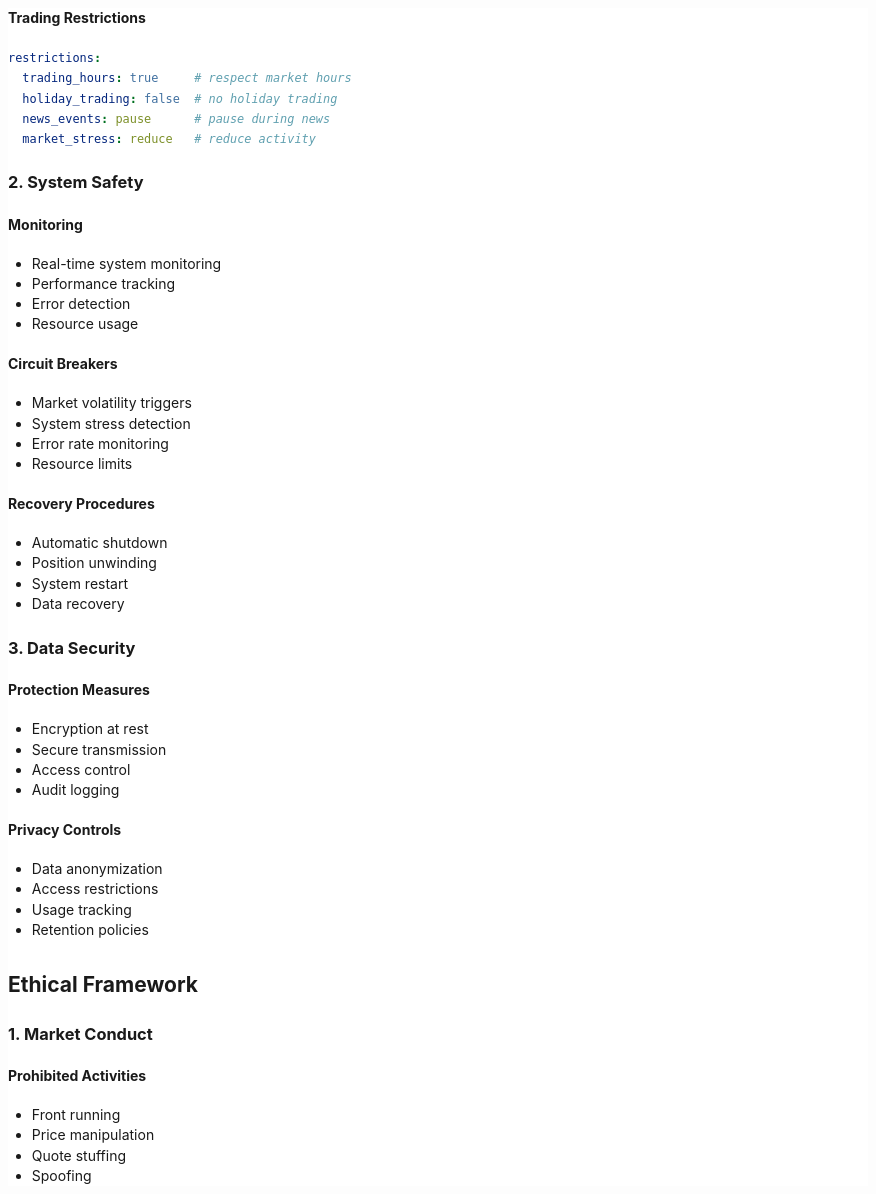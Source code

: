 #### Trading Restrictions
```yaml
restrictions:
  trading_hours: true     # respect market hours
  holiday_trading: false  # no holiday trading
  news_events: pause      # pause during news
  market_stress: reduce   # reduce activity
```

### 2. System Safety

#### Monitoring
- Real-time system monitoring
- Performance tracking
- Error detection
- Resource usage

#### Circuit Breakers
- Market volatility triggers
- System stress detection
- Error rate monitoring
- Resource limits

#### Recovery Procedures
- Automatic shutdown
- Position unwinding
- System restart
- Data recovery

### 3. Data Security

#### Protection Measures
- Encryption at rest
- Secure transmission
- Access control
- Audit logging

#### Privacy Controls
- Data anonymization
- Access restrictions
- Usage tracking
- Retention policies

## Ethical Framework

### 1. Market Conduct

#### Prohibited Activities
- Front running
- Price manipulation
- Quote stuffing
- Spoofing
